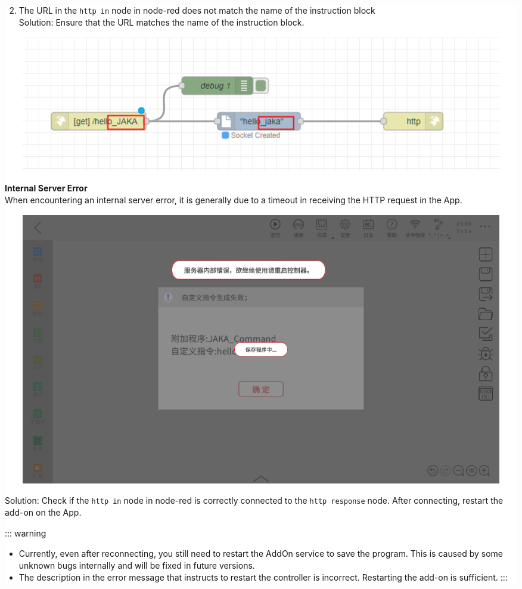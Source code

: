 2. The URL in the `http in` node in node-red does not match the name of the instruction block  
   Solution: Ensure that the URL matches the name of the instruction block.
<div align="center"><img width="800"  src="../../../../resource/en/AddOn/JAKA_Command/统一名称.png"/></div>

**Internal Server Error**  
When encountering an internal server error, it is generally due to a timeout in receiving the HTTP request in the App.

<div align="center"><img width="800"  src="../../../../resource/en/AddOn/JAKA_Command/服务器内部错误.png"/></div>

Solution: Check if the `http in` node in node-red is correctly connected to the `http response` node. After connecting, restart the add-on on the App.

::: warning
- Currently, even after reconnecting, you still need to restart the AddOn service to save the program. This is caused by some unknown bugs internally and will be fixed in future versions.   
- The description in the error message that instructs to restart the controller is incorrect. Restarting the add-on is sufficient.
:::
